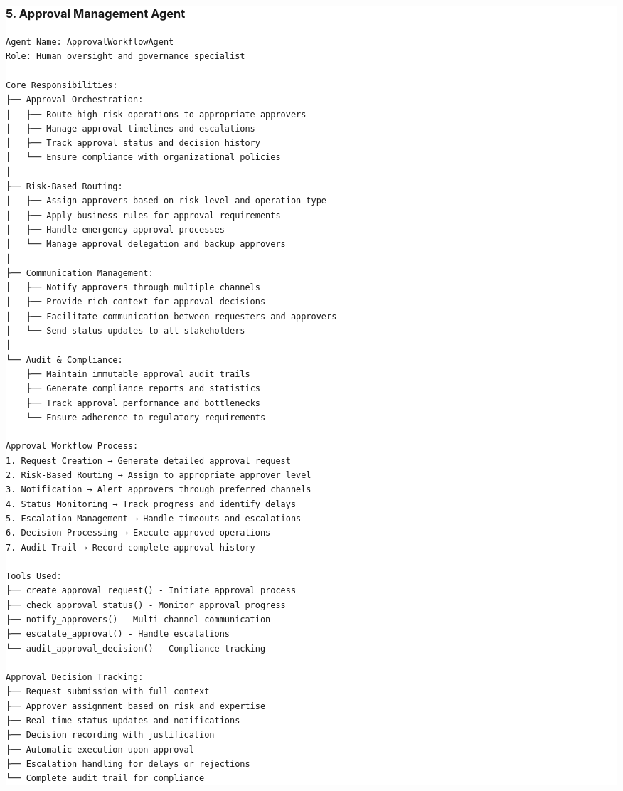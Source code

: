 ### **5. Approval Management Agent**
```
Agent Name: ApprovalWorkflowAgent
Role: Human oversight and governance specialist

Core Responsibilities:
├── Approval Orchestration:
│   ├── Route high-risk operations to appropriate approvers
│   ├── Manage approval timelines and escalations
│   ├── Track approval status and decision history
│   └── Ensure compliance with organizational policies
│
├── Risk-Based Routing:
│   ├── Assign approvers based on risk level and operation type
│   ├── Apply business rules for approval requirements
│   ├── Handle emergency approval processes
│   └── Manage approval delegation and backup approvers
│
├── Communication Management:
│   ├── Notify approvers through multiple channels
│   ├── Provide rich context for approval decisions
│   ├── Facilitate communication between requesters and approvers
│   └── Send status updates to all stakeholders
│
└── Audit & Compliance:
    ├── Maintain immutable approval audit trails
    ├── Generate compliance reports and statistics
    ├── Track approval performance and bottlenecks
    └── Ensure adherence to regulatory requirements

Approval Workflow Process:
1. Request Creation → Generate detailed approval request
2. Risk-Based Routing → Assign to appropriate approver level
3. Notification → Alert approvers through preferred channels
4. Status Monitoring → Track progress and identify delays
5. Escalation Management → Handle timeouts and escalations
6. Decision Processing → Execute approved operations
7. Audit Trail → Record complete approval history

Tools Used:
├── create_approval_request() - Initiate approval process
├── check_approval_status() - Monitor approval progress
├── notify_approvers() - Multi-channel communication
├── escalate_approval() - Handle escalations
└── audit_approval_decision() - Compliance tracking

Approval Decision Tracking:
├── Request submission with full context
├── Approver assignment based on risk and expertise
├── Real-time status updates and notifications
├── Decision recording with justification
├── Automatic execution upon approval
├── Escalation handling for delays or rejections
└── Complete audit trail for compliance
```
